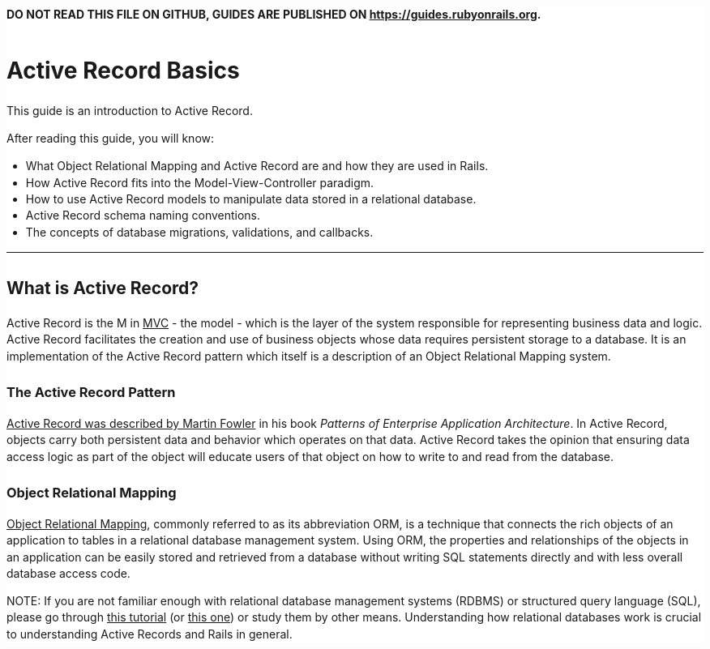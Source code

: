 **DO NOT READ THIS FILE ON GITHUB, GUIDES ARE PUBLISHED ON https://guides.rubyonrails.org.**

Active Record Basics
====================

This guide is an introduction to Active Record.

After reading this guide, you will know:

* What Object Relational Mapping and Active Record are and how they are used in
  Rails.
* How Active Record fits into the Model-View-Controller paradigm.
* How to use Active Record models to manipulate data stored in a relational
  database.
* Active Record schema naming conventions.
* The concepts of database migrations, validations, and callbacks.

--------------------------------------------------------------------------------

What is Active Record?
----------------------

Active Record is the M in [MVC](https://en.wikipedia.org/wiki/Model%E2%80%93view%E2%80%93controller) - the
model - which is the layer of the system responsible for representing business
data and logic. Active Record facilitates the creation and use of business
objects whose data requires persistent storage to a database. It is an
implementation of the Active Record pattern which itself is a description of an
Object Relational Mapping system.

### The Active Record Pattern

[Active Record was described by Martin Fowler](http://www.martinfowler.com/eaaCatalog/activeRecord.html)
in his book _Patterns of Enterprise Application Architecture_. In
Active Record, objects carry both persistent data and behavior which
operates on that data. Active Record takes the opinion that ensuring
data access logic as part of the object will educate users of that
object on how to write to and read from the database.

### Object Relational Mapping

[Object Relational Mapping](https://en.wikipedia.org/wiki/Object-relational_mapping), commonly referred to as its abbreviation ORM, is
a technique that connects the rich objects of an application to tables in
a relational database management system. Using ORM, the properties and
relationships of the objects in an application can be easily stored and
retrieved from a database without writing SQL statements directly and with less
overall database access code.

NOTE: If you are not familiar enough with relational database management systems (RDBMS) or structured query language (SQL), please go through [this tutorial](https://www.w3schools.com/sql/default.asp) (or [this one](http://www.sqlcourse.com/)) or study them by other means. Understanding how relational databases work is crucial to understanding Active Records and Rails in general.
